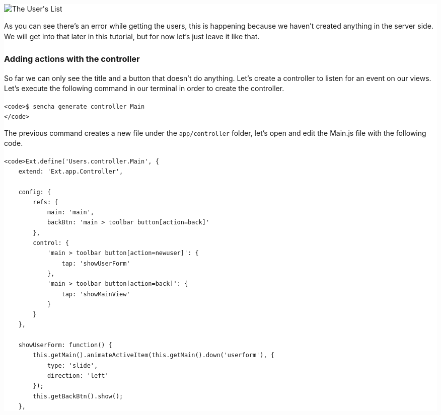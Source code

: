 ![The User's List](http://moduscreate.com/wp-content/uploads/2013/08/st2.png)





As you can see there’s an error while getting the users, this is happening because we haven’t created anything in the server side. We will get into that later in this tutorial, but for now let’s just leave it like that.





### Adding actions with the controller





So far we can only see the title and a button that doesn’t do anything. Let’s create a controller to listen for an event on our views. Let’s execute the following command in our terminal in order to create the controller.




    
    <code>$ sencha generate controller Main
    </code>





The previous command creates a new file under the `app/controller` folder, let’s open and edit the Main.js file with the following code.




    
    <code>Ext.define('Users.controller.Main', {
        extend: 'Ext.app.Controller',
    
        config: {
            refs: {
                main: 'main',
                backBtn: 'main > toolbar button[action=back]'
            },
            control: {
                'main > toolbar button[action=newuser]': {
                    tap: 'showUserForm'
                },
                'main > toolbar button[action=back]': {
                    tap: 'showMainView'
                }
            }
        },
    
        showUserForm: function() {
            this.getMain().animateActiveItem(this.getMain().down('userform'), {
                type: 'slide',
                direction: 'left'
            });
            this.getBackBtn().show();
        },
    